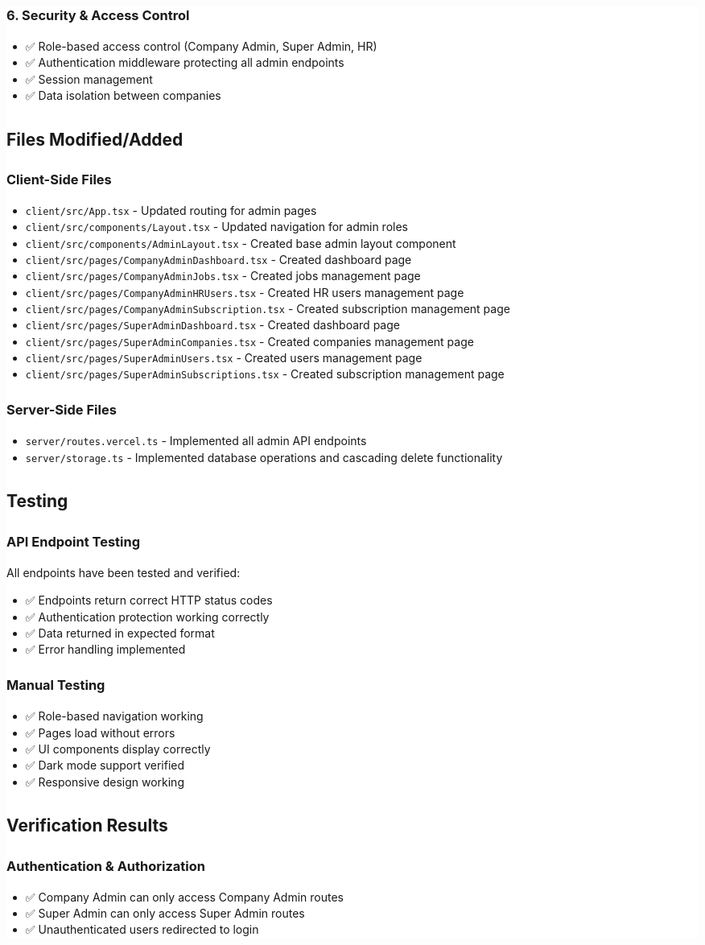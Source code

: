 ### 6. Security & Access Control
- ✅ Role-based access control (Company Admin, Super Admin, HR)
- ✅ Authentication middleware protecting all admin endpoints
- ✅ Session management
- ✅ Data isolation between companies

## Files Modified/Added

### Client-Side Files
- `client/src/App.tsx` - Updated routing for admin pages
- `client/src/components/Layout.tsx` - Updated navigation for admin roles
- `client/src/components/AdminLayout.tsx` - Created base admin layout component
- `client/src/pages/CompanyAdminDashboard.tsx` - Created dashboard page
- `client/src/pages/CompanyAdminJobs.tsx` - Created jobs management page
- `client/src/pages/CompanyAdminHRUsers.tsx` - Created HR users management page
- `client/src/pages/CompanyAdminSubscription.tsx` - Created subscription management page
- `client/src/pages/SuperAdminDashboard.tsx` - Created dashboard page
- `client/src/pages/SuperAdminCompanies.tsx` - Created companies management page
- `client/src/pages/SuperAdminUsers.tsx` - Created users management page
- `client/src/pages/SuperAdminSubscriptions.tsx` - Created subscription management page

### Server-Side Files
- `server/routes.vercel.ts` - Implemented all admin API endpoints
- `server/storage.ts` - Implemented database operations and cascading delete functionality

## Testing

### API Endpoint Testing
All endpoints have been tested and verified:
- ✅ Endpoints return correct HTTP status codes
- ✅ Authentication protection working correctly
- ✅ Data returned in expected format
- ✅ Error handling implemented

### Manual Testing
- ✅ Role-based navigation working
- ✅ Pages load without errors
- ✅ UI components display correctly
- ✅ Dark mode support verified
- ✅ Responsive design working

## Verification Results

### Authentication & Authorization
- ✅ Company Admin can only access Company Admin routes
- ✅ Super Admin can only access Super Admin routes
- ✅ Unauthenticated users redirected to login
